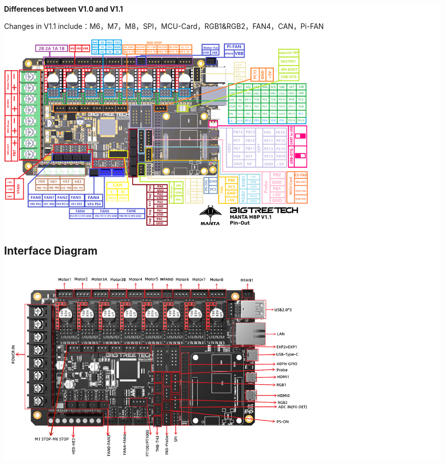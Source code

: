 **Differences between V1.0 and V1.1**

Changes in V1.1 include：M6，M7，M8，SPI，MCU-Card，RGB1&RGB2，FAN4，CAN，Pi-FAN

<img src=img/M8P/M8P_Pin_Out1.png width="600" />

## **Interface Diagram**

<img src=img/M8P/M8P_CAD.png width="600" />
